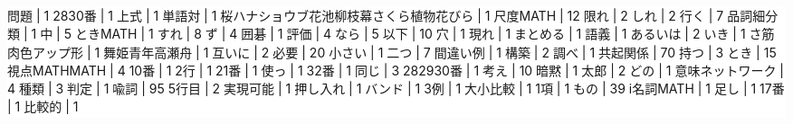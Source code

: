 問題 | 1
2830番 | 1
上式 | 1
単語対 | 1
桜ハナショウブ花池柳枝幕さくら植物花びら | 1
尺度MATH | 12
限れ | 2
しれ | 2
行く | 7
品詞細分類 | 1
中 | 5
ときMATH | 1
すれ | 8
ず | 4
囲碁 | 1
評価 | 4
なら | 5
以下 | 10
穴 | 1
現れ | 1
まとめる | 1
語義 | 1
あるいは | 2
いき | 1
さ筋肉色アップ形 | 1
舞姫青年高瀬舟 | 1
互いに | 2
必要 | 20
小さい | 1
二つ | 7
間違い例 | 1
構築 | 2
調べ | 1
共起関係 | 70
持つ | 3
とき | 15
視点MATHMATH | 4
10番 | 1
2行 | 1
21番 | 1
使っ | 1
32番 | 1
同じ | 3
282930番 | 1
考え | 10
暗黙 | 1
太郎 | 2
どの | 1
意味ネットワーク | 4
種類 | 3
判定 | 1
喩詞 | 95
5行目 | 2
実現可能 | 1
押し入れ | 1
バンド | 1
3例 | 1
大小比較 | 1
1項 | 1
もの | 39
i名詞MATH | 1
足し | 1
17番 | 1
比較的 | 1